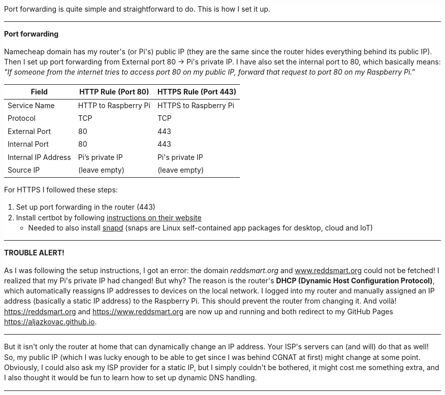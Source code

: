 
Port forwarding is quite simple and straightforward to do. This is how I set it up.

---

__Port forwarding__

Namecheap domain has my router's (or Pi's) public IP (they are the same since the router hides everything behind its public IP).
Then I set up port forwarding from External port 80 -> Pi's private IP. I have also set the internal port to 80, which basically 
means: _"If someone from the internet tries to access port 80 on my public IP, forward that request to port 80 on my Raspberry Pi."_

| Field               | HTTP Rule (Port 80)  | HTTPS Rule (Port 443) |
|---------------------|----------------------|-----------------------|
| Service Name        | HTTP to Raspberry Pi | HTTPS to Raspberry Pi |
| Protocol            | TCP                  | TCP                   |
| External Port       | 80                   | 443                   |
| Internal Port       | 80                   | 443                   |
| Internal IP Address | Pi’s private IP      | Pi's private IP       |
| Source IP           | (leave empty)        | (leave empty)         |


For HTTPS I followed these steps:

1. Set up port forwarding in the router (443)
2. Install certbot by following [instructions on their website](https://certbot.eff.org/instructions?ws=other&os=snap)
   - Needed to also install [snapd](https://snapcraft.io/docs/installing-snap-on-raspbian) (snaps are Linux self-contained app packages for desktop, cloud and IoT)

---

__TROUBLE ALERT!__

As I was following the setup instructions, I got an error: the domain _reddsmart.org_ and www.reddsmart.org could not be fetched!
I realized that my Pi's private IP had changed! But why? The reason is the router's __DHCP (Dynamic Host Configuration Protocol)__,
which automatically reassigns IP addresses to devices on the local network. I logged into my router and manually assigned an IP
address (basically a static IP address) to the Raspberry Pi. This should prevent the router from changing it. And voilà! 
https://reddsmart.org and https://www.reddsmart.org are now up and running and both redirect to my GitHub Pages https://aljazkovac.github.io.

---

But it isn't only the router at home that can dynamically change an IP address. Your ISP's servers can (and will) do that as well!
So, my public IP (which I was lucky enough to be able to get since I was behind CGNAT at first) might change at some point. Obviously,
I could also ask my ISP provider for a static IP, but I simply couldn't be bothered, it might cost me something extra, 
and I also thought it would be fun to learn how to set up dynamic DNS handling.

---
